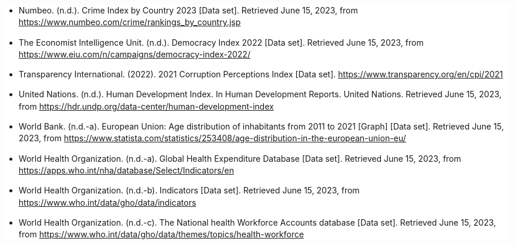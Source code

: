 - Numbeo. (n.d.). Crime Index by Country 2023 [Data set]. Retrieved June 15, 2023, from https://www.numbeo.com/crime/rankings_by_country.jsp

- The Economist Intelligence Unit. (n.d.). Democracy Index 2022 [Data set]. Retrieved June 15, 2023, from https://www.eiu.com/n/campaigns/democracy-index-2022/

- Transparency International. (2022). 2021 Corruption Perceptions Index [Data set]. https://www.transparency.org/en/cpi/2021

- United Nations. (n.d.). Human Development Index. In Human Development Reports. United Nations. Retrieved June 15, 2023, from https://hdr.undp.org/data-center/human-development-index

- World Bank. (n.d.-a). European Union: Age distribution of inhabitants from 2011 to 2021 [Graph] [Data set]. Retrieved June 15, 2023, from https://www.statista.com/statistics/253408/age-distribution-in-the-european-union-eu/

- World Health Organization. (n.d.-a). Global Health Expenditure Database [Data set]. Retrieved June 15, 2023, from https://apps.who.int/nha/database/Select/Indicators/en

- World Health Organization. (n.d.-b). Indicators [Data set]. Retrieved June 15, 2023, from https://www.who.int/data/gho/data/indicators

- World Health Organization. (n.d.-c). The National health Workforce Accounts database [Data set]. Retrieved June 15, 2023, from https://www.who.int/data/gho/data/themes/topics/health-workforce
